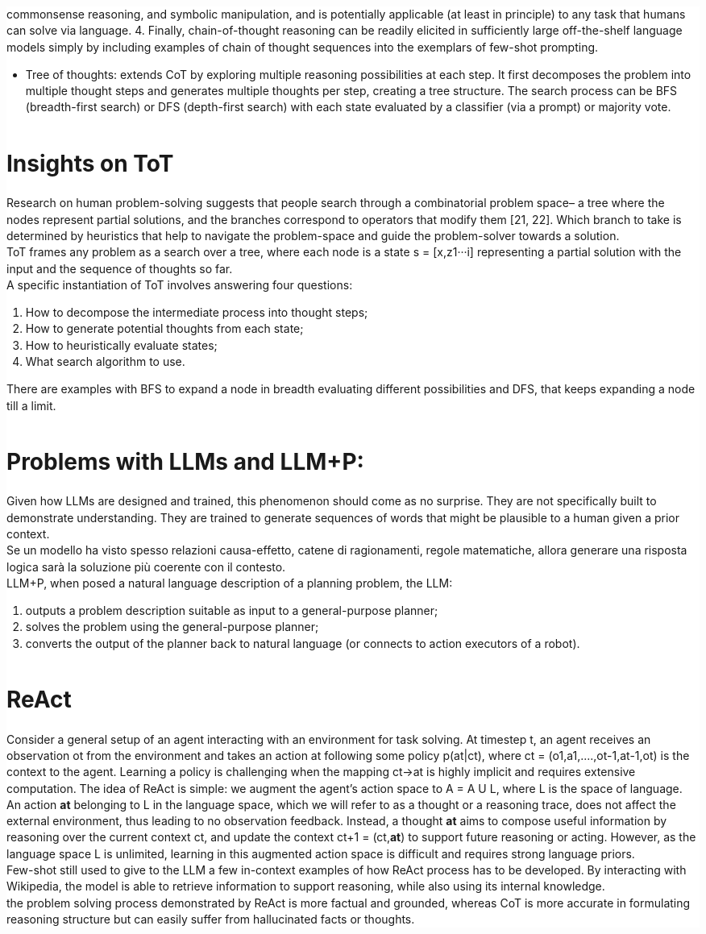  commonsense reasoning, and symbolic manipulation, and is potentially applicable (at least
 in principle) to any task that humans can solve via language.
 4. Finally, chain-of-thought reasoning can be readily elicited in sufficiently large off-the-shelf
 language models simply by including examples of chain of thought sequences into the
 exemplars of few-shot prompting.

- Tree of thoughts: extends CoT by exploring multiple reasoning possibilities at each step. It first decomposes the problem into multiple thought steps and generates multiple thoughts per step, creating a tree structure. The search process can be BFS (breadth-first search) or DFS (depth-first search) with each state evaluated by a classifier (via a prompt) or majority vote.
# Insights on ToT  
Research on human problem-solving suggests that people search through a combinatorial problem
space– a tree where the nodes represent partial solutions, and the branches correspond to operators
that modify them [21, 22]. Which branch to take is determined by heuristics that help to navigate the
problem-space and guide the problem-solver towards a solution.  
ToT frames any problem as a search over a tree, where each node is a state s = [x,z1···i] representing a partial solution with the input and the sequence of thoughts so far.  
A specific instantiation of ToT involves answering four questions:
 1. How to decompose the intermediate process into thought steps; 
 2. How to generate potential thoughts from each state; 
 3. How to heuristically evaluate states; 
 4. What search algorithm to use.

There are examples with BFS to expand a node in breadth evaluating different possibilities and DFS, that keeps expanding a node till a limit.

# Problems with LLMs  and LLM+P:
Given how LLMs are designed and trained, this phenomenon should come as no surprise. They are not specifically built to demonstrate understanding. They are trained  to generate sequences of words that might be plausible to a human given a prior context.  
Se un modello ha visto spesso relazioni causa-effetto, catene di ragionamenti, regole matematiche, allora generare una risposta logica sarà la soluzione più coerente con il contesto.  
LLM+P, when posed a natural language description of a planning problem, the LLM:
 1. outputs a problem description suitable as input to a  general-purpose planner;
 2. solves the problem using the general-purpose planner;
 3. converts the output of the planner back to natural language (or connects to action executors of a robot).

# ReAct  

Consider a general setup of an agent interacting with an environment for task solving. At timestep t, an agent receives an observation ot  from the environment and takes an action at following some policy p(at|ct), where ct = (o1,a1,....,ot-1,at-1,ot) is the context to the agent. Learning a policy is challenging when the mapping ct->at is highly implicit and requires extensive computation.
The idea of ReAct is simple: we augment the agent’s action space to A = A U L, where L is the space of language. An action **at** belonging to L in the language space, which we will refer to as a thought or a reasoning trace, does not affect the external environment, thus leading to no observation feedback.
Instead, a thought **at** aims to compose useful information by reasoning over the current context ct,
and update the context ct+1 = (ct,**at**) to support future reasoning or acting. However, as the language space L is unlimited, learning in this augmented action space is difficult and requires strong language priors.    
Few-shot still used to give to the LLM a few in-context examples of how ReAct process has to be developed. By interacting with Wikipedia, the model is able to retrieve information to support reasoning, while also using its internal knowledge.  
the problem solving process demonstrated by ReAct is more factual and grounded, whereas CoT is more accurate in formulating reasoning structure but can easily suffer from hallucinated facts or thoughts.  